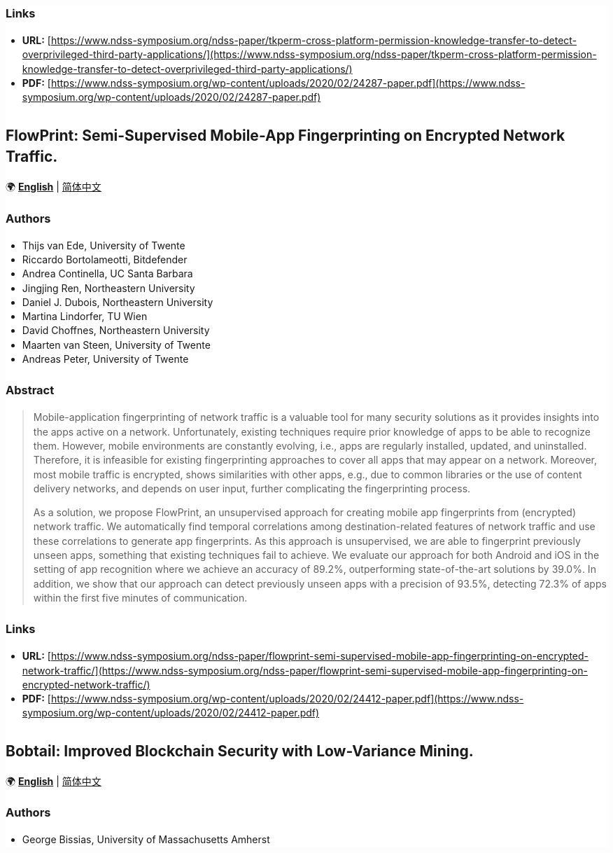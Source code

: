 ### Links
- **URL:** [https://www.ndss-symposium.org/ndss-paper/tkperm-cross-platform-permission-knowledge-transfer-to-detect-overprivileged-third-party-applications/](https://www.ndss-symposium.org/ndss-paper/tkperm-cross-platform-permission-knowledge-transfer-to-detect-overprivileged-third-party-applications/)
- **PDF:** [https://www.ndss-symposium.org/wp-content/uploads/2020/02/24287-paper.pdf](https://www.ndss-symposium.org/wp-content/uploads/2020/02/24287-paper.pdf)
## FlowPrint: Semi-Supervised Mobile-App Fingerprinting on Encrypted Network Traffic.
🌍 **[English](../../../docs/en/Network%20and%20Distributed%20System%20Security%20Symposium/Network%20and%20Distributed%20System%20Security%20Symposium%202020.md#flowprint-semi-supervised-mobile-app-fingerprinting-on-encrypted-network-traffic)** | [简体中文](../../../docs/zh-CN/Network%20and%20Distributed%20System%20Security%20Symposium/Network%20and%20Distributed%20System%20Security%20Symposium%202020.md#flowprint-semi-supervised-mobile-app-fingerprinting-on-encrypted-network-traffic)
### Authors
* Thijs van Ede, University of Twente
* Riccardo Bortolameotti, Bitdefender
* Andrea Continella, UC Santa Barbara
* Jingjing Ren, Northeastern University
* Daniel J. Dubois, Northeastern University
* Martina Lindorfer, TU Wien
* David Choffnes, Northeastern University
* Maarten van Steen, University of Twente
* Andreas Peter, University of Twente
### Abstract
> Mobile-application fingerprinting of network traffic is a valuable tool for many security solutions as it provides insights into the apps active on a network. Unfortunately, existing techniques require prior knowledge of apps to be able to recognize them. However, mobile environments are constantly evolving, i.e., apps are regularly installed, updated, and uninstalled. Therefore, it is infeasible for existing fingerprinting approaches to cover all apps that may appear on a network. Moreover, most mobile traffic is encrypted, shows similarities with other apps, e.g., due to common libraries or the use of content delivery networks, and depends on user input, further complicating the fingerprinting process.
> 
> As a solution, we propose FlowPrint, an unsupervised approach for creating mobile app fingerprints from (encrypted) network traffic. We automatically find temporal correlations among destination-related features of network traffic and use these correlations to generate app fingerprints. As this approach is unsupervised, we are able to fingerprint previously unseen apps, something that existing techniques fail to achieve. We evaluate our approach for both Android and iOS in the setting of app recognition where we achieve an accuracy of 89.2%, outperforming state-of-the-art solutions by 39.0%. In addition, we show that our approach can detect previously unseen apps with a precision of 93.5%, detecting 72.3% of apps within the first five minutes of communication.

### Links
- **URL:** [https://www.ndss-symposium.org/ndss-paper/flowprint-semi-supervised-mobile-app-fingerprinting-on-encrypted-network-traffic/](https://www.ndss-symposium.org/ndss-paper/flowprint-semi-supervised-mobile-app-fingerprinting-on-encrypted-network-traffic/)
- **PDF:** [https://www.ndss-symposium.org/wp-content/uploads/2020/02/24412-paper.pdf](https://www.ndss-symposium.org/wp-content/uploads/2020/02/24412-paper.pdf)
## Bobtail: Improved Blockchain Security with Low-Variance Mining.
🌍 **[English](../../../docs/en/Network%20and%20Distributed%20System%20Security%20Symposium/Network%20and%20Distributed%20System%20Security%20Symposium%202020.md#bobtail-improved-blockchain-security-with-low-variance-mining)** | [简体中文](../../../docs/zh-CN/Network%20and%20Distributed%20System%20Security%20Symposium/Network%20and%20Distributed%20System%20Security%20Symposium%202020.md#bobtail-improved-blockchain-security-with-low-variance-mining)
### Authors
* George Bissias, University of Massachusetts Amherst